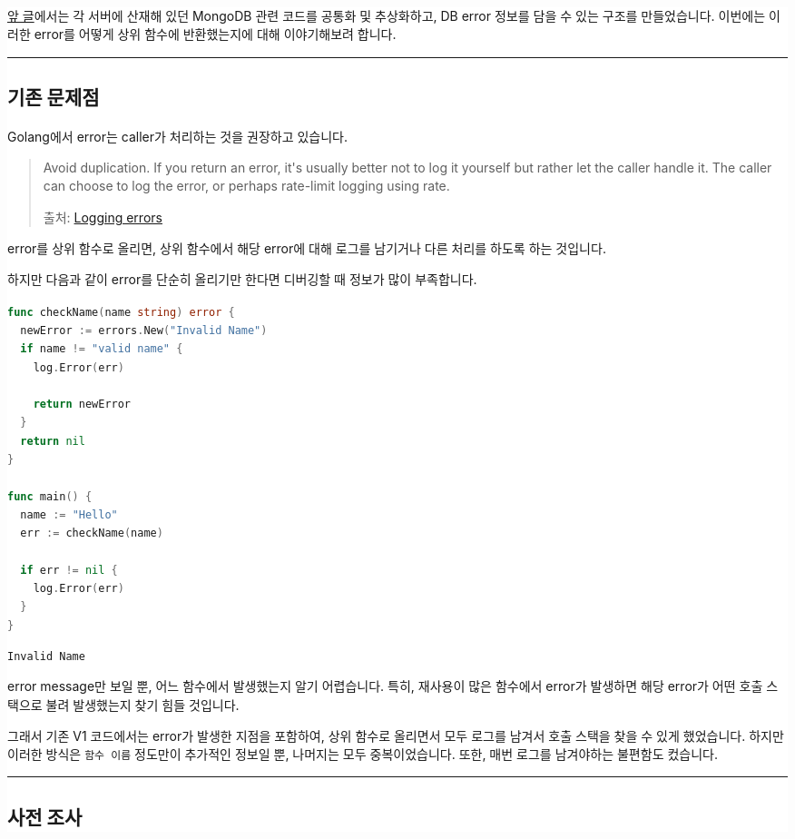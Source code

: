 <VidStack src="https://tv.naver.com/embed/49089208?autoPlay=true" />  

[앞 글](/d2.naver.com/6178029.md)에서는 각 서버에 산재해 있던 MongoDB 관련 코드를 공통화 및 추상화하고, DB error 정보를 담을 수 있는 구조를 만들었습니다. 이번에는 이러한 error를 어떻게 상위 함수에 반환했는지에 대해 이야기해보려 합니다.

---

## 기존 문제점

Golang에서 error는 caller가 처리하는 것을 권장하고 있습니다.

> Avoid duplication. If you return an error, it's usually better not to log it yourself but rather let the caller handle it. The caller can choose to log the error, or perhaps rate-limit logging using rate.
> 
> 출처: [<FontIcon icon="fa-brands fa-google"/>Logging errors](https://google.github.io/styleguide/go/best-practices#logging-errors)

error를 상위 함수로 올리면, 상위 함수에서 해당 error에 대해 로그를 남기거나 다른 처리를 하도록 하는 것입니다.

하지만 다음과 같이 error를 단순히 올리기만 한다면 디버깅할 때 정보가 많이 부족합니다.

```go
func checkName(name string) error {  
  newError := errors.New("Invalid Name")
  if name != "valid name" {
    log.Error(err)

    return newError
  }
  return nil
}

func main() {  
  name := "Hello"
  err := checkName(name)

  if err != nil {
    log.Error(err)
  }
}
```

```
Invalid Name  
```

error message만 보일 뿐, 어느 함수에서 발생했는지 알기 어렵습니다. 특히, 재사용이 많은 함수에서 error가 발생하면 해당 error가 어떤 호출 스택으로 불려 발생했는지 찾기 힘들 것입니다.

그래서 기존 V1 코드에서는 error가 발생한 지점을 포함하여, 상위 함수로 올리면서 모두 로그를 남겨서 호출 스택을 찾을 수 있게 했었습니다. 하지만 이러한 방식은 `함수 이름` 정도만이 추가적인 정보일 뿐, 나머지는 모두 중복이었습니다. 또한, 매번 로그를 남겨야하는 불편함도 컸습니다.

---

## 사전 조사

